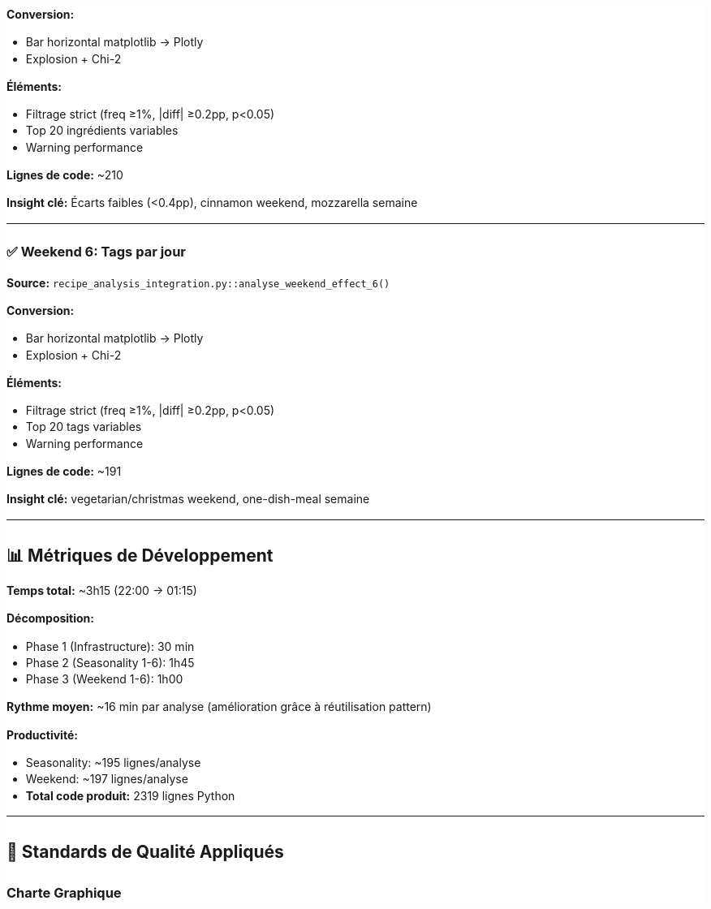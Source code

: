 **Conversion:**
- Bar horizontal matplotlib → Plotly
- Explosion + Chi-2

**Éléments:**
- Filtrage strict (freq ≥1%, |diff| ≥0.2pp, p<0.05)
- Top 20 ingrédients variables
- Warning performance

**Lignes de code:** ~210

**Insight clé:** Écarts faibles (<0.4pp), cinnamon weekend, mozzarella semaine

---

### ✅ Weekend 6: Tags par jour

**Source:** `recipe_analysis_integration.py::analyse_weekend_effect_6()`

**Conversion:**
- Bar horizontal matplotlib → Plotly
- Explosion + Chi-2

**Éléments:**
- Filtrage strict (freq ≥1%, |diff| ≥0.2pp, p<0.05)
- Top 20 tags variables
- Warning performance

**Lignes de code:** ~191

**Insight clé:** vegetarian/christmas weekend, one-dish-meal semaine

---

## 📊 Métriques de Développement

**Temps total:** ~3h15 (22:00 → 01:15)

**Décomposition:**
- Phase 1 (Infrastructure): 30 min
- Phase 2 (Seasonality 1-6): 1h45
- Phase 3 (Weekend 1-6): 1h00

**Rythme moyen:** ~16 min par analyse (amélioration grâce à réutilisation pattern)

**Productivité:**
- Seasonality: ~195 lignes/analyse
- Weekend: ~197 lignes/analyse
- **Total code produit:** 2319 lignes Python

---

## 🎨 Standards de Qualité Appliqués

### Charte Graphique
